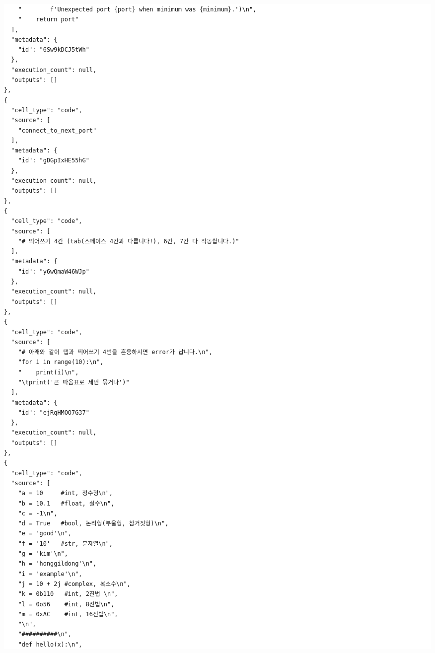         "        f'Unexpected port {port} when minimum was {minimum}.')\n",
        "    return port"
      ],
      "metadata": {
        "id": "6Sw9kDCJ5tWh"
      },
      "execution_count": null,
      "outputs": []
    },
    {
      "cell_type": "code",
      "source": [
        "connect_to_next_port"
      ],
      "metadata": {
        "id": "gDGpIxHE55hG"
      },
      "execution_count": null,
      "outputs": []
    },
    {
      "cell_type": "code",
      "source": [
        "# 띄어쓰기 4칸 (tab(스페이스 4칸과 다릅니다!), 6칸, 7칸 다 작동합니다.)"
      ],
      "metadata": {
        "id": "y6wQmaW46WJp"
      },
      "execution_count": null,
      "outputs": []
    },
    {
      "cell_type": "code",
      "source": [
        "# 아래와 같이 탭과 띄어쓰기 4번을 혼용하시면 error가 납니다.\n",
        "for i in range(10):\n",
        "    print(i)\n",
        "\tprint('큰 따옴표로 세번 묶거나')"
      ],
      "metadata": {
        "id": "ejRqHMOO7G37"
      },
      "execution_count": null,
      "outputs": []
    },
    {
      "cell_type": "code",
      "source": [
        "a = 10     #int, 정수형\n",
        "b = 10.1   #float, 실수\n",
        "c = -1\n",
        "d = True   #bool, 논리형(부울형, 참거짓형)\n",
        "e = 'good'\n",
        "f = '10'   #str, 문자열\n",
        "g = 'kim'\n",
        "h = 'honggildong'\n",
        "i = 'example'\n",
        "j = 10 + 2j #complex, 복소수\n",
        "k = 0b110   #int, 2진법 \n",
        "l = 0o56    #int, 8진법\n",
        "m = 0xAC    #int, 16진법\n",
        "\n",
        "##########\n",
        "def hello(x):\n",